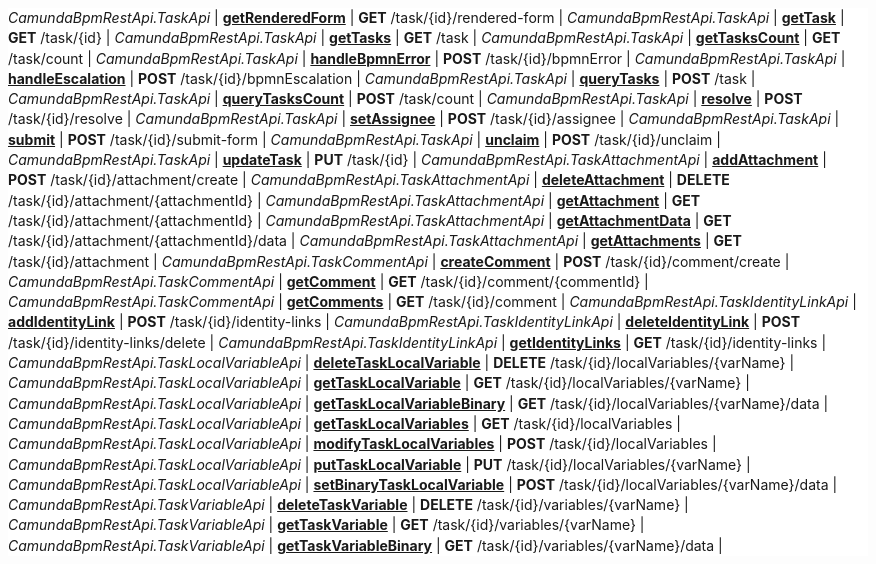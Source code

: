 *CamundaBpmRestApi.TaskApi* | [**getRenderedForm**](docs/TaskApi.md#getRenderedForm) | **GET** /task/{id}/rendered-form | 
*CamundaBpmRestApi.TaskApi* | [**getTask**](docs/TaskApi.md#getTask) | **GET** /task/{id} | 
*CamundaBpmRestApi.TaskApi* | [**getTasks**](docs/TaskApi.md#getTasks) | **GET** /task | 
*CamundaBpmRestApi.TaskApi* | [**getTasksCount**](docs/TaskApi.md#getTasksCount) | **GET** /task/count | 
*CamundaBpmRestApi.TaskApi* | [**handleBpmnError**](docs/TaskApi.md#handleBpmnError) | **POST** /task/{id}/bpmnError | 
*CamundaBpmRestApi.TaskApi* | [**handleEscalation**](docs/TaskApi.md#handleEscalation) | **POST** /task/{id}/bpmnEscalation | 
*CamundaBpmRestApi.TaskApi* | [**queryTasks**](docs/TaskApi.md#queryTasks) | **POST** /task | 
*CamundaBpmRestApi.TaskApi* | [**queryTasksCount**](docs/TaskApi.md#queryTasksCount) | **POST** /task/count | 
*CamundaBpmRestApi.TaskApi* | [**resolve**](docs/TaskApi.md#resolve) | **POST** /task/{id}/resolve | 
*CamundaBpmRestApi.TaskApi* | [**setAssignee**](docs/TaskApi.md#setAssignee) | **POST** /task/{id}/assignee | 
*CamundaBpmRestApi.TaskApi* | [**submit**](docs/TaskApi.md#submit) | **POST** /task/{id}/submit-form | 
*CamundaBpmRestApi.TaskApi* | [**unclaim**](docs/TaskApi.md#unclaim) | **POST** /task/{id}/unclaim | 
*CamundaBpmRestApi.TaskApi* | [**updateTask**](docs/TaskApi.md#updateTask) | **PUT** /task/{id} | 
*CamundaBpmRestApi.TaskAttachmentApi* | [**addAttachment**](docs/TaskAttachmentApi.md#addAttachment) | **POST** /task/{id}/attachment/create | 
*CamundaBpmRestApi.TaskAttachmentApi* | [**deleteAttachment**](docs/TaskAttachmentApi.md#deleteAttachment) | **DELETE** /task/{id}/attachment/{attachmentId} | 
*CamundaBpmRestApi.TaskAttachmentApi* | [**getAttachment**](docs/TaskAttachmentApi.md#getAttachment) | **GET** /task/{id}/attachment/{attachmentId} | 
*CamundaBpmRestApi.TaskAttachmentApi* | [**getAttachmentData**](docs/TaskAttachmentApi.md#getAttachmentData) | **GET** /task/{id}/attachment/{attachmentId}/data | 
*CamundaBpmRestApi.TaskAttachmentApi* | [**getAttachments**](docs/TaskAttachmentApi.md#getAttachments) | **GET** /task/{id}/attachment | 
*CamundaBpmRestApi.TaskCommentApi* | [**createComment**](docs/TaskCommentApi.md#createComment) | **POST** /task/{id}/comment/create | 
*CamundaBpmRestApi.TaskCommentApi* | [**getComment**](docs/TaskCommentApi.md#getComment) | **GET** /task/{id}/comment/{commentId} | 
*CamundaBpmRestApi.TaskCommentApi* | [**getComments**](docs/TaskCommentApi.md#getComments) | **GET** /task/{id}/comment | 
*CamundaBpmRestApi.TaskIdentityLinkApi* | [**addIdentityLink**](docs/TaskIdentityLinkApi.md#addIdentityLink) | **POST** /task/{id}/identity-links | 
*CamundaBpmRestApi.TaskIdentityLinkApi* | [**deleteIdentityLink**](docs/TaskIdentityLinkApi.md#deleteIdentityLink) | **POST** /task/{id}/identity-links/delete | 
*CamundaBpmRestApi.TaskIdentityLinkApi* | [**getIdentityLinks**](docs/TaskIdentityLinkApi.md#getIdentityLinks) | **GET** /task/{id}/identity-links | 
*CamundaBpmRestApi.TaskLocalVariableApi* | [**deleteTaskLocalVariable**](docs/TaskLocalVariableApi.md#deleteTaskLocalVariable) | **DELETE** /task/{id}/localVariables/{varName} | 
*CamundaBpmRestApi.TaskLocalVariableApi* | [**getTaskLocalVariable**](docs/TaskLocalVariableApi.md#getTaskLocalVariable) | **GET** /task/{id}/localVariables/{varName} | 
*CamundaBpmRestApi.TaskLocalVariableApi* | [**getTaskLocalVariableBinary**](docs/TaskLocalVariableApi.md#getTaskLocalVariableBinary) | **GET** /task/{id}/localVariables/{varName}/data | 
*CamundaBpmRestApi.TaskLocalVariableApi* | [**getTaskLocalVariables**](docs/TaskLocalVariableApi.md#getTaskLocalVariables) | **GET** /task/{id}/localVariables | 
*CamundaBpmRestApi.TaskLocalVariableApi* | [**modifyTaskLocalVariables**](docs/TaskLocalVariableApi.md#modifyTaskLocalVariables) | **POST** /task/{id}/localVariables | 
*CamundaBpmRestApi.TaskLocalVariableApi* | [**putTaskLocalVariable**](docs/TaskLocalVariableApi.md#putTaskLocalVariable) | **PUT** /task/{id}/localVariables/{varName} | 
*CamundaBpmRestApi.TaskLocalVariableApi* | [**setBinaryTaskLocalVariable**](docs/TaskLocalVariableApi.md#setBinaryTaskLocalVariable) | **POST** /task/{id}/localVariables/{varName}/data | 
*CamundaBpmRestApi.TaskVariableApi* | [**deleteTaskVariable**](docs/TaskVariableApi.md#deleteTaskVariable) | **DELETE** /task/{id}/variables/{varName} | 
*CamundaBpmRestApi.TaskVariableApi* | [**getTaskVariable**](docs/TaskVariableApi.md#getTaskVariable) | **GET** /task/{id}/variables/{varName} | 
*CamundaBpmRestApi.TaskVariableApi* | [**getTaskVariableBinary**](docs/TaskVariableApi.md#getTaskVariableBinary) | **GET** /task/{id}/variables/{varName}/data | 